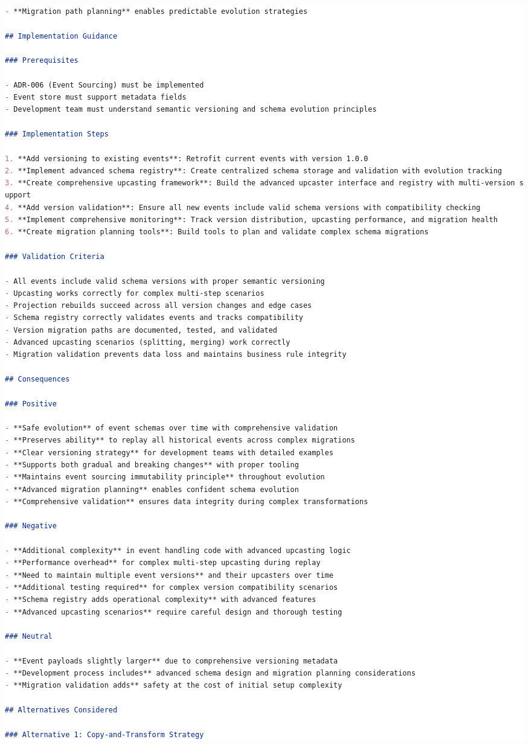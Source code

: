````markdown
- **Migration path planning** enables predictable evolution strategies

## Implementation Guidance

### Prerequisites

- ADR-006 (Event Sourcing) must be implemented
- Event store must support metadata fields
- Development team must understand semantic versioning and schema evolution principles

### Implementation Steps

1. **Add versioning to existing events**: Retrofit current events with version 1.0.0
2. **Implement advanced schema registry**: Create centralized schema storage and validation with evolution tracking
3. **Create comprehensive upcasting framework**: Build the advanced upcaster interface and registry with multi-version support
4. **Add version validation**: Ensure all new events include valid schema versions with compatibility checking
5. **Implement comprehensive monitoring**: Track version distribution, upcasting performance, and migration health
6. **Create migration planning tools**: Build tools to plan and validate complex schema migrations

### Validation Criteria

- All events include valid schema versions with proper semantic versioning
- Upcasting works correctly for complex multi-step scenarios
- Projection rebuilds succeed across all version changes and edge cases
- Schema registry correctly validates events and tracks compatibility
- Version migration paths are documented, tested, and validated
- Advanced upcasting scenarios (splitting, merging) work correctly
- Migration validation prevents data loss and maintains business rule integrity

## Consequences

### Positive

- **Safe evolution** of event schemas over time with comprehensive validation
- **Preserves ability** to replay all historical events across complex migrations
- **Clear versioning strategy** for development teams with detailed examples
- **Supports both gradual and breaking changes** with proper tooling
- **Maintains event sourcing immutability principle** throughout evolution
- **Advanced migration planning** enables confident schema evolution
- **Comprehensive validation** ensures data integrity during complex transformations

### Negative

- **Additional complexity** in event handling code with advanced upcasting logic
- **Performance overhead** for complex multi-step upcasting during replay
- **Need to maintain multiple event versions** and their upcasters over time
- **Additional testing required** for complex version compatibility scenarios
- **Schema registry adds operational complexity** with advanced features
- **Advanced upcasting scenarios** require careful design and thorough testing

### Neutral

- **Event payloads slightly larger** due to comprehensive versioning metadata
- **Development process includes** advanced schema design and migration planning considerations
- **Migration validation adds** safety at the cost of initial setup complexity

## Alternatives Considered

### Alternative 1: Copy-and-Transform Strategy
````